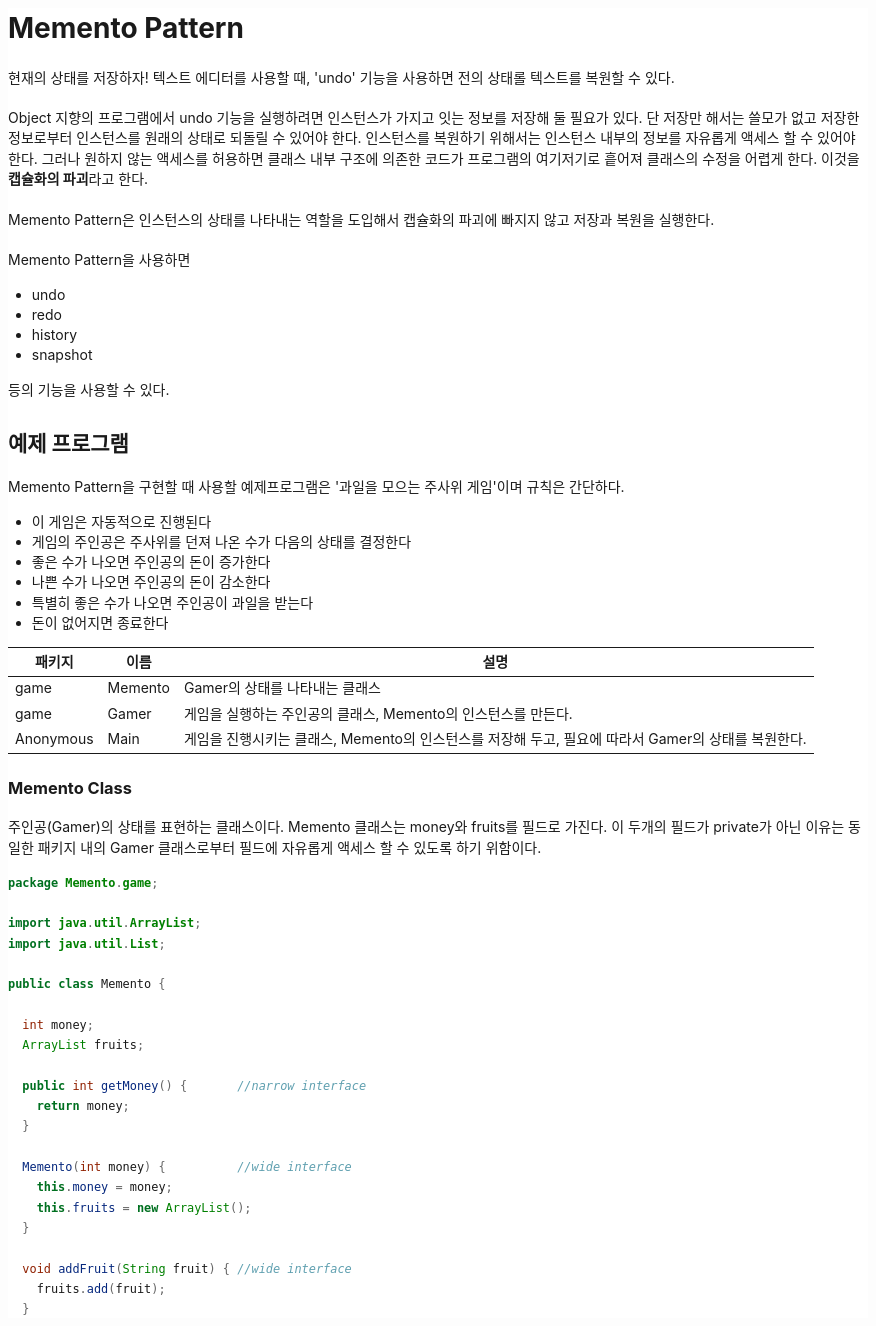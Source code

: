 # Memento Pattern
현재의 상태를 저장하자! 텍스트 에디터를 사용할 때, 'undo' 기능을 사용하면 전의 상태롤 텍스트를 복원할 수 있다.  
<br>
Object 지향의 프로그램에서 undo 기능을 실행하려면 인스턴스가 가지고 잇는 정보를 저장해 둘 필요가 있다. 단 저장만 해서는 쓸모가 없고 저장한 정보로부터 인스턴스를 원래의 상태로 되돌릴 수 있어야 한다. 
인스턴스를 복원하기 위해서는 인스턴스 내부의 정보를 자유롭게 액세스 할 수 있어야 한다. 그러나 원하지 않는 액세스를 허용하면 클래스 내부 구조에 의존한 코드가 프로그램의 여기저기로 흩어져 클래스의 수정을 어렵게 한다. 이것을 **캡슐화의 파괴**라고 한다.  
<br>
Memento Pattern은 인스턴스의 상태를 나타내는 역할을 도입해서 캡슐화의 파괴에 빠지지 않고 저장과 복원을 실행한다.  
<br>
Memento Pattern을 사용하면
- undo
- redo
- history
- snapshot

등의 기능을 사용할 수 있다. 

## 예제 프로그램
Memento Pattern을 구현할 때 사용할 예제프로그램은 '과일을 모으는 주사위 게임'이며 규칙은 간단하다.

- 이 게임은 자동적으로 진행된다
- 게임의 주인공은 주사위를 던져 나온 수가 다음의 상태를 결정한다
- 좋은 수가 나오면 주인공의 돈이 증가한다
- 나쁜 수가 나오면 주인공의 돈이 감소한다
- 특별히 좋은 수가 나오면 주인공이 과일을 받는다
- 돈이 없어지면 종료한다
  
|패키지|이름|설명|
|---|---|--|
|game|Memento|Gamer의 상태를 나타내는 클래스|
|game|Gamer|게임을 실행하는 주인공의 클래스, Memento의 인스턴스를 만든다.|
|Anonymous|Main|게임을 진행시키는 클래스, Memento의 인스턴스를 저장해 두고, 필요에 따라서 Gamer의 상태를 복원한다.|

### Memento Class
주인공(Gamer)의 상태를 표현하는 클래스이다. Memento 클래스는 money와 fruits를 필드로 가진다. 이 두개의 필드가 private가 아닌 이유는 동일한 패키지 내의 Gamer 클래스로부터 필드에 자유롭게 액세스 할 수 있도록 하기 위함이다.  

```java
package Memento.game;

import java.util.ArrayList;
import java.util.List;

public class Memento {

  int money;
  ArrayList fruits;

  public int getMoney() {       //narrow interface
    return money;
  }

  Memento(int money) {          //wide interface
    this.money = money;
    this.fruits = new ArrayList();
  }

  void addFruit(String fruit) { //wide interface
    fruits.add(fruit);
  }
```